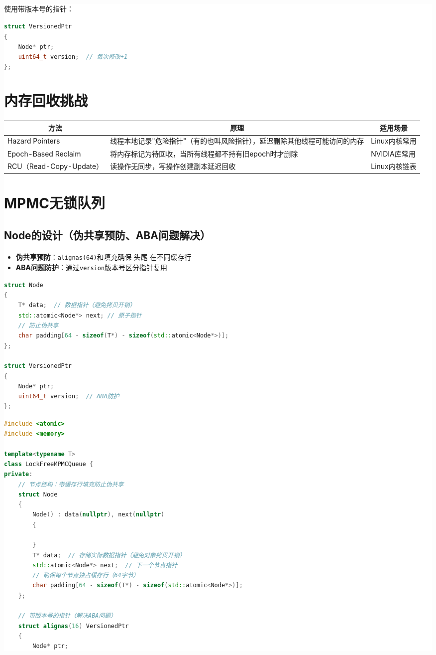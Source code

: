 使用带版本号的指针：
```cpp
struct VersionedPtr
{
    Node* ptr;
    uint64_t version;  // 每次修改+1
};
```
# 内存回收挑战
| 方法                    | 原理                                     | 适用场景      |
| --------------------- | -------------------------------------- | --------- |
| Hazard Pointers       | 线程本地记录"危险指针"（有的也叫风险指针），延迟删除其他线程可能访问的内存 | Linux内核常用 |
| Epoch-Based Reclaim   | 将内存标记为待回收，当所有线程都不持有旧epoch时才删除          | NVIDIA库常用 |
| RCU（Read-Copy-Update） | 读操作无同步，写操作创建副本延迟回收                     | Linux内核链表 |
# MPMC无锁队列
## Node的设计（伪共享预防、ABA问题解决）
- ​**​伪共享预防​**​：`alignas(64)`和填充确保 头尾 在不同缓存行
- **ABA问题防护​**​：通过`version`版本号区分指针复用

```cpp
struct Node
{
    T* data;  // 数据指针（避免拷贝开销）
    std::atomic<Node*> next; // 原子指针
    // 防止伪共享
    char padding[64 - sizeof(T*) - sizeof(std::atomic<Node*>)];
};

struct VersionedPtr
{
    Node* ptr;
    uint64_t version;  // ABA防护
};
```

```cpp
#include <atomic>
#include <memory>

template<typename T>
class LockFreeMPMCQueue {
private:
    // 节点结构：带缓存行填充防止伪共享
    struct Node
    {
        Node() : data(nullptr), next(nullptr)
        {
        
        }
        T* data;  // 存储实际数据指针（避免对象拷贝开销）
        std::atomic<Node*> next;  // 下一个节点指针
        // 确保每个节点独占缓存行（64字节）
        char padding[64 - sizeof(T*) - sizeof(std::atomic<Node*>)];
    };

    // 带版本号的指针（解决ABA问题）
    struct alignas(16) VersionedPtr
    {
        Node* ptr;
```
